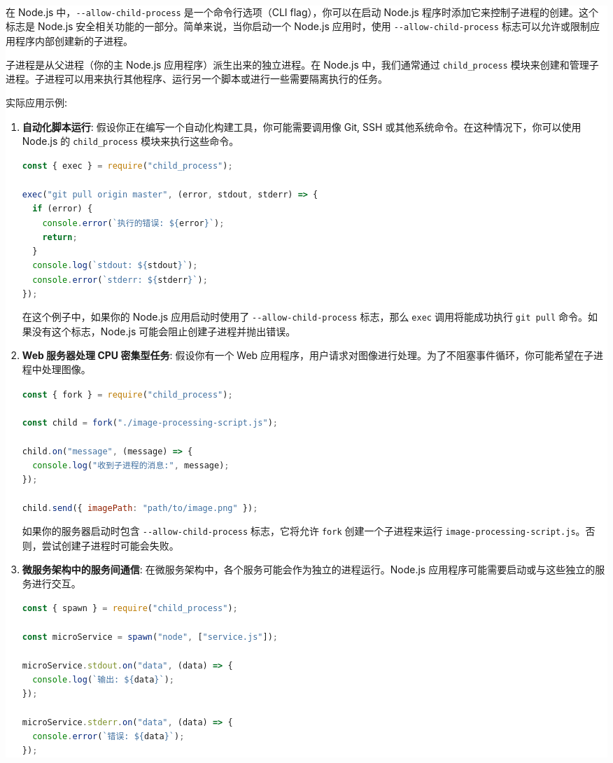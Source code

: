在 Node.js 中，`--allow-child-process` 是一个命令行选项（CLI flag），你可以在启动 Node.js 程序时添加它来控制子进程的创建。这个标志是 Node.js 安全相关功能的一部分。简单来说，当你启动一个 Node.js 应用时，使用 `--allow-child-process` 标志可以允许或限制应用程序内部创建新的子进程。

子进程是从父进程（你的主 Node.js 应用程序）派生出来的独立进程。在 Node.js 中，我们通常通过 `child_process` 模块来创建和管理子进程。子进程可以用来执行其他程序、运行另一个脚本或进行一些需要隔离执行的任务。

实际应用示例:

1. **自动化脚本运行**: 假设你正在编写一个自动化构建工具，你可能需要调用像 Git, SSH 或其他系统命令。在这种情况下，你可以使用 Node.js 的 `child_process` 模块来执行这些命令。

   ```javascript
   const { exec } = require("child_process");

   exec("git pull origin master", (error, stdout, stderr) => {
     if (error) {
       console.error(`执行的错误: ${error}`);
       return;
     }
     console.log(`stdout: ${stdout}`);
     console.error(`stderr: ${stderr}`);
   });
   ```

   在这个例子中，如果你的 Node.js 应用启动时使用了 `--allow-child-process` 标志，那么 `exec` 调用将能成功执行 `git pull` 命令。如果没有这个标志，Node.js 可能会阻止创建子进程并抛出错误。

2. **Web 服务器处理 CPU 密集型任务**: 假设你有一个 Web 应用程序，用户请求对图像进行处理。为了不阻塞事件循环，你可能希望在子进程中处理图像。

   ```javascript
   const { fork } = require("child_process");

   const child = fork("./image-processing-script.js");

   child.on("message", (message) => {
     console.log("收到子进程的消息:", message);
   });

   child.send({ imagePath: "path/to/image.png" });
   ```

   如果你的服务器启动时包含 `--allow-child-process` 标志，它将允许 `fork` 创建一个子进程来运行 `image-processing-script.js`。否则，尝试创建子进程时可能会失败。

3. **微服务架构中的服务间通信**: 在微服务架构中，各个服务可能会作为独立的进程运行。Node.js 应用程序可能需要启动或与这些独立的服务进行交互。

   ```javascript
   const { spawn } = require("child_process");

   const microService = spawn("node", ["service.js"]);

   microService.stdout.on("data", (data) => {
     console.log(`输出: ${data}`);
   });

   microService.stderr.on("data", (data) => {
     console.error(`错误: ${data}`);
   });
   ```
